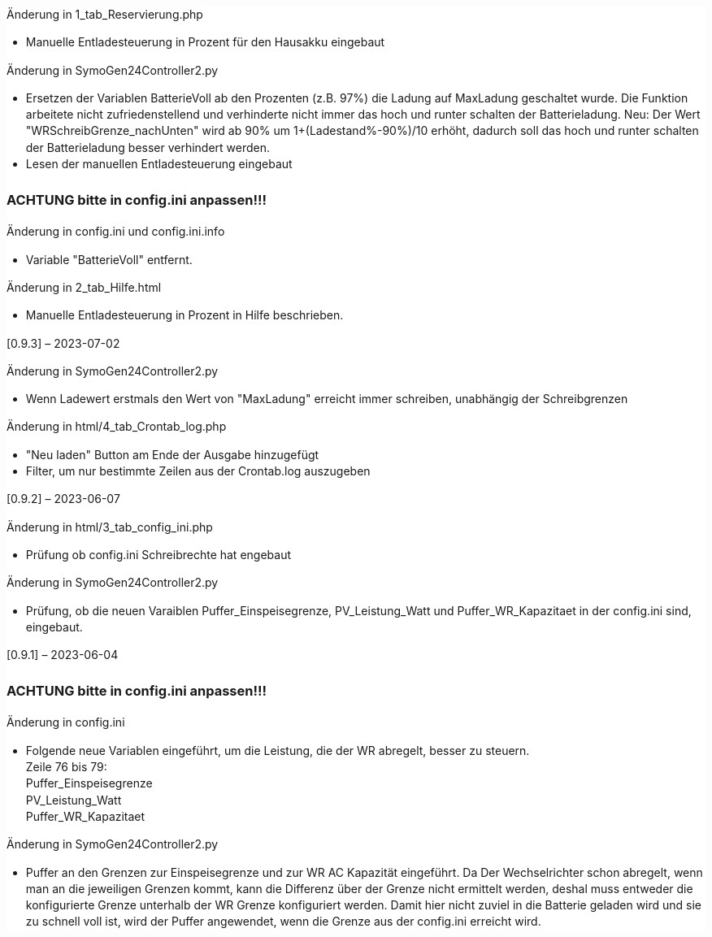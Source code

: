 Änderung in 1_tab_Reservierung.php
- Manuelle Entladesteuerung in Prozent für den Hausakku eingebaut

Änderung in SymoGen24Controller2.py
- Ersetzen der Variablen BatterieVoll ab den Prozenten (z.B. 97%) die Ladung auf MaxLadung geschaltet wurde.
  Die Funktion arbeitete nicht zufriedenstellend und verhinderte nicht immer das hoch und runter schalten der Batterieladung.
  Neu:
  Der Wert "WRSchreibGrenze_nachUnten" wird ab 90% um 1+(Ladestand%-90%)/10 erhöht, 
  dadurch soll das hoch und runter schalten der Batterieladung besser verhindert werden.
- Lesen der manuellen Entladesteuerung eingebaut

### ACHTUNG bitte in config.ini anpassen!!!
Änderung in config.ini und config.ini.info
- Variable "BatterieVoll" entfernt.

Änderung in 2_tab_Hilfe.html
- Manuelle Entladesteuerung in Prozent in Hilfe beschrieben.

[0.9.3] – 2023-07-02

Änderung in SymoGen24Controller2.py
- Wenn Ladewert erstmals den Wert von "MaxLadung" erreicht immer schreiben, unabhängig der Schreibgrenzen

Änderung in html/4_tab_Crontab_log.php
- "Neu laden" Button am Ende der Ausgabe hinzugefügt
- Filter, um nur bestimmte Zeilen aus der Crontab.log auszugeben

[0.9.2] – 2023-06-07

Änderung in html/3_tab_config_ini.php
- Prüfung ob config.ini Schreibrechte hat engebaut

Änderung in SymoGen24Controller2.py
- Prüfung, ob die neuen Varaiblen Puffer_Einspeisegrenze, PV_Leistung_Watt 
  und Puffer_WR_Kapazitaet in der config.ini sind, eingebaut.

[0.9.1] – 2023-06-04

### ACHTUNG bitte in config.ini anpassen!!!
Änderung in config.ini
- Folgende neue Variablen eingeführt, um die Leistung, die der WR abregelt, besser zu steuern.  
  Zeile 76 bis 79:   
  Puffer_Einspeisegrenze  
  PV_Leistung_Watt   
  Puffer_WR_Kapazitaet  
  
Änderung in SymoGen24Controller2.py

- Puffer an den Grenzen zur Einspeisegrenze und zur WR AC Kapazität eingeführt.
  Da Der Wechselrichter schon abregelt, wenn man an die jeweiligen Grenzen kommt,
  kann die Differenz über der Grenze nicht ermittelt werden, deshal muss entweder 
  die konfigurierte Grenze unterhalb der WR Grenze konfiguriert werden.
  Damit hier nicht zuviel in die Batterie geladen wird und sie zu schnell voll ist,
  wird der Puffer angewendet, wenn die Grenze aus der config.ini erreicht wird.
